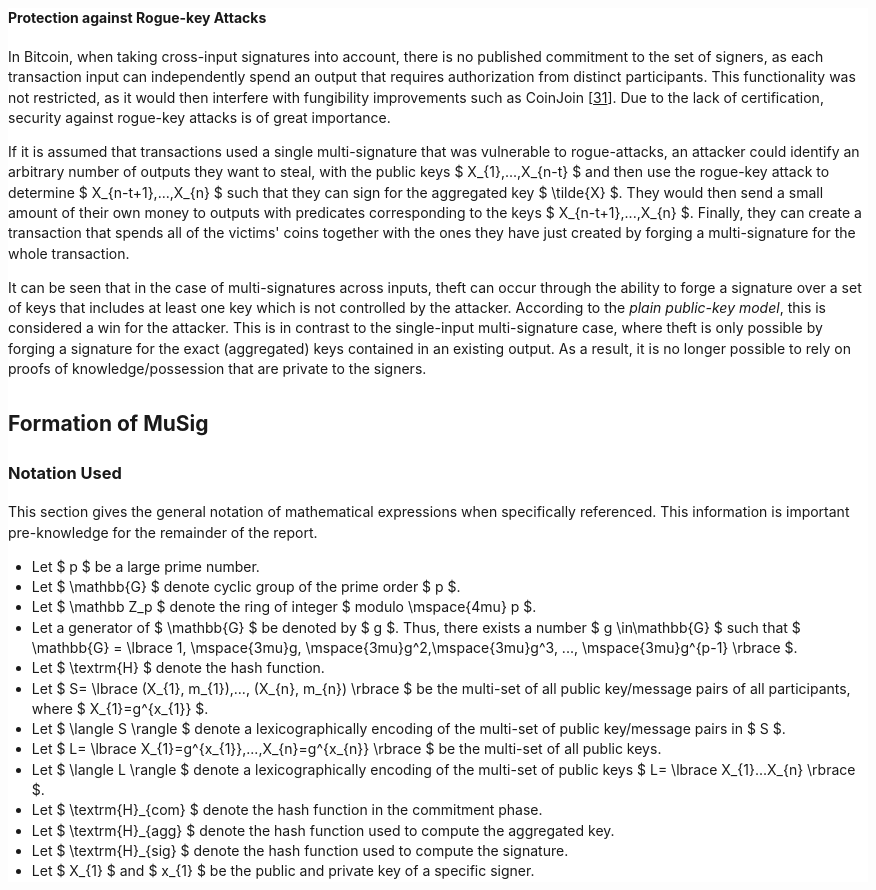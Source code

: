 #### Protection against Rogue-key Attacks

In Bitcoin, when taking cross-input signatures into account, there is no published commitment to the set of signers, as
each transaction input can independently spend an output that requires authorization from distinct participants. This
functionality was not restricted, as it would then interfere with fungibility improvements such as CoinJoin [[31]]. Due
to the lack of certification, security against rogue-key attacks is of great importance.

If it is assumed that transactions used a single multi-signature that was vulnerable to rogue-attacks, an attacker could
identify an arbitrary number of outputs they want to steal, with the public keys $ X_{1},...,X_{n-t} $ and then use the
rogue-key attack to determine $ X_{n-t+1},...,X_{n} $ such that they can sign for the aggregated key $ \tilde{X} $. They
would then send a small amount of their own money to outputs with predicates corresponding to the keys
$ X_{n-t+1},...,X_{n} $. Finally, they can create a transaction that spends all of the victims' coins together with the
ones they have just created by forging a multi-signature for the whole transaction.

It can be seen that in the case of multi-signatures across inputs, theft can occur through the ability to forge a
signature over a set of keys that includes at least one key which is not controlled by the attacker. According to the
*plain public-key model*, this is considered a win for the attacker. This is in contrast to the single-input
multi-signature case, where theft is only possible by forging a signature for the exact (aggregated) keys contained in an
existing output. As a result, it is no longer possible to rely on proofs of knowledge/possession that are private to the
signers.



## Formation of MuSig

### Notation Used

This section gives the  general notation of mathematical expressions when specifically referenced. This information
is important pre-knowledge for the remainder of the report.

- Let  $ p $  be a large prime number.
- Let $ \mathbb{G} $ denote cyclic group of the prime order $ p $.
- Let $ \mathbb Z_p $ denote the ring of integer $ modulo \mspace{4mu} p ​$.
- Let a generator of  $ \mathbb{G} $ be denoted by $ g $. Thus, there exists a number $ g \in\mathbb{G}  $ such that
$ \mathbb{G} =  \lbrace 1, \mspace{3mu}g,  \mspace{3mu}g^2,\mspace{3mu}g^3, ..., \mspace{3mu}g^{p-1} \rbrace   ​$.
- Let $ \textrm{H} $ denote the hash function.
- Let $ S= \lbrace (X_{1}, m_{1}),..., (X_{n}, m_{n}) \rbrace  ​$ be the multi-set of all public key/message pairs of all
participants, where $  X_{1}=g^{x_{1}}  ​$.  
- Let $ \langle S \rangle $ denote a lexicographically encoding of the multi-set of public key/message pairs in $ S $.
- Let $ L= \lbrace X_{1}=g^{x_{1}},...,X_{n}=g^{x_{n}} \rbrace  ​$ be the multi-set of all public keys.
- Let $ \langle L \rangle ​$ denote a lexicographically encoding of the multi-set of public keys
$ L= \lbrace X_{1}...X_{n} \rbrace  ​$.
- Let $ \textrm{H}_{com} $ denote the hash function in the commitment phase.
- Let $ \textrm{H}_{agg} $ denote the hash function used to compute the aggregated key.
- Let $ \textrm{H}_{sig} ​$ denote the hash function used to compute the signature.
- Let $ X_{1} $ and $ x_{1} $ be the public and private key of a specific signer.

[1]: https://blockstream.com/2018/01/23/musig-key-aggregation-schnorr-signatures/
[2]: https://blockstream.com/2018/02/15/schnorr-signatures-bpase/
[3]: https://scinapse.io/papers/200023587/
[4]: https://eprint.iacr.org/2018/068.pdf
[5]: https://wiki.bitcoin.com/w/Multisignature
[6]: https://link.springer.com/article/10.1007/BF00196725
[7]: https://ed25519.cr.yp.to/ed25519-20110705.pdf
[8]: https://eprint.iacr.org/2015/996.pdf
[9]: https://eprint.iacr.org/2016/191.pdf
[10]: https://link.springer.com/content/pdf/10.1007%2FBFb0053435.pdf
[11]: https://ieeexplore.ieee.org/abstract/document/326780
[12]: https://link.springer.com/content/pdf/10.1007%2F978-0-387-34873-5_11.pdf
[13]: https://link.springer.com/chapter/10.1007/3-540-57332-1_11
[14]: https://link.springer.com/content/pdf/10.1007%2F3-540-68697-5_6.pdf
[15]: https://pdfs.semanticscholar.org/d412/e5ab35fd397931cef0f8202324308f44e545.pdf
[16]: http://search.ieice.org/bin/summary.php?id=e82-a_1_21&category=A&year=1999&lang=E&abst=
[17]: https://pdfs.semanticscholar.org/6bf4/f9450e7a8e31c106a8670b961de4735589cf.pdf
[18]: https://link.springer.com/content/pdf/10.1007%2F978-3-540-72540-4_13.pdf
[19]: https://www.iacr.org/archive/pkc2003/25670031/25670031.pdf
[20]: https://eprint.iacr.org/2006/096.pdf
[21]: https://cseweb.ucsd.edu/~mihir/papers/multisignatures-ccs.pdf
[22]: http://citeseerx.ist.psu.edu/viewdoc/download?doi=10.1.1.544.2947&rep=rep1&type=pdf
[23]: https://link.springer.com/article/10.1007/s10623-009-9313-z
[24]: https://arxiv.org/pdf/1503.08768.pdf
[25]: http://crypto.stanford.edu/~dabo/papers/aggreg.pdf
[26]: https://cseweb.ucsd.edu/~mihir/papers/agg.pdf
[27]: https://hovav.net/ucsd/dist/rsaagg.pdf
[28]: https://bitcoin.org/en/glossary/multisig
[29]: https://www.iacr.org/archive/tcc2009/54440456/54440456.pdf
[30]: https://people.eecs.berkeley.edu/~raluca/cs261-f15/readings/merkle.pdf
[31]: https://bitcointalk.org/index.php?topic=279249.0
[32]: https://cseweb.ucsd.edu/~mihir/papers/gq.pdf
[33]: https://eprint.iacr.org/2001/002.pdf
[34]: https://www.semanticscholar.org/paper/Okamoto-Beats-Schnorr%3A-On-the-Provable-Security-of-Drijvers-Edalatnejad/154938a12885ff30301129597ebe11dd153385bb